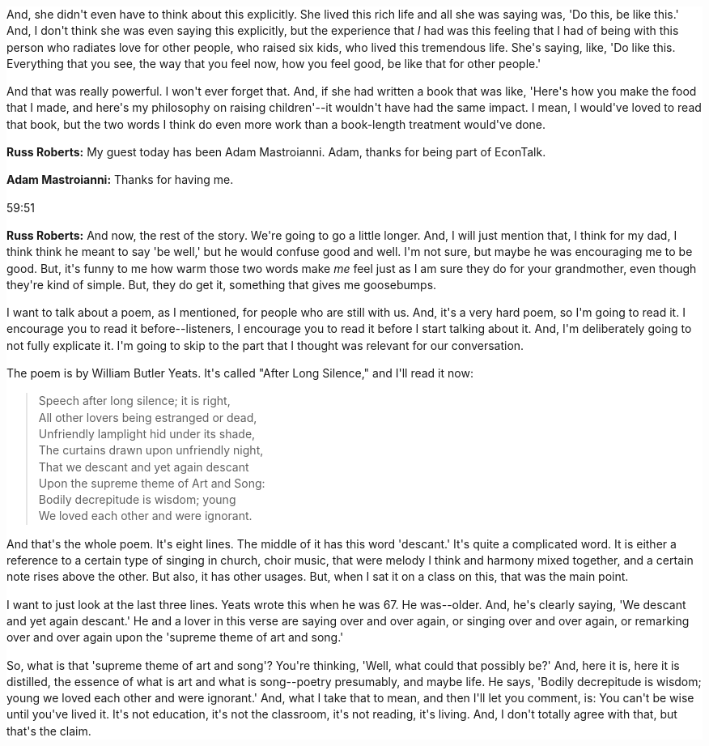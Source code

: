 And, she didn't even have to think about this explicitly. She lived this rich life and all she was saying was, 'Do this, be like this.' And, I don't think she was even saying this explicitly, but the experience that *I* had was this feeling that I had of being with this person who radiates love for other people, who raised six kids, who lived this tremendous life. She's saying, like, 'Do like this. Everything that you see, the way that you feel now, how you feel good, be like that for other people.'

And that was really powerful. I won't ever forget that. And, if she had written a book that was like, 'Here's how you make the food that I made, and here's my philosophy on raising children'--it wouldn't have had the same impact. I mean, I would've loved to read that book, but the two words I think do even more work than a book-length treatment would've done.

**Russ Roberts:** My guest today has been Adam Mastroianni. Adam, thanks for being part of EconTalk.

**Adam Mastroianni:** Thanks for having me.

59:51

**Russ Roberts:** And now, the rest of the story. We're going to go a little longer. And, I will just mention that, I think for my dad, I think think he meant to say 'be well,' but he would confuse good and well. I'm not sure, but maybe he was encouraging me to be good. But, it's funny to me how warm those two words make *me* feel just as I am sure they do for your grandmother, even though they're kind of simple. But, they do get it, something that gives me goosebumps.

I want to talk about a poem, as I mentioned, for people who are still with us. And, it's a very hard poem, so I'm going to read it. I encourage you to read it before--listeners, I encourage you to read it before I start talking about it. And, I'm deliberately going to not fully explicate it. I'm going to skip to the part that I thought was relevant for our conversation.

The poem is by William Butler Yeats. It's called "After Long Silence," and I'll read it now:

> Speech after long silence; it is right,  
> All other lovers being estranged or dead,  
> Unfriendly lamplight hid under its shade,  
> The curtains drawn upon unfriendly night,  
> That we descant and yet again descant  
> Upon the supreme theme of Art and Song:  
> Bodily decrepitude is wisdom; young  
> We loved each other and were ignorant.

And that's the whole poem. It's eight lines. The middle of it has this word 'descant.' It's quite a complicated word. It is either a reference to a certain type of singing in church, choir music, that were melody I think and harmony mixed together, and a certain note rises above the other. But also, it has other usages. But, when I sat it on a class on this, that was the main point.

I want to just look at the last three lines. Yeats wrote this when he was 67. He was--older. And, he's clearly saying, 'We descant and yet again descant.' He and a lover in this verse are saying over and over again, or singing over and over again, or remarking over and over again upon the 'supreme theme of art and song.'

So, what is that 'supreme theme of art and song'? You're thinking, 'Well, what could that possibly be?' And, here it is, here it is distilled, the essence of what is art and what is song--poetry presumably, and maybe life. He says, 'Bodily decrepitude is wisdom; young we loved each other and were ignorant.' And, what I take that to mean, and then I'll let you comment, is: You can't be wise until you've lived it. It's not education, it's not the classroom, it's not reading, it's living. And, I don't totally agree with that, but that's the claim.
